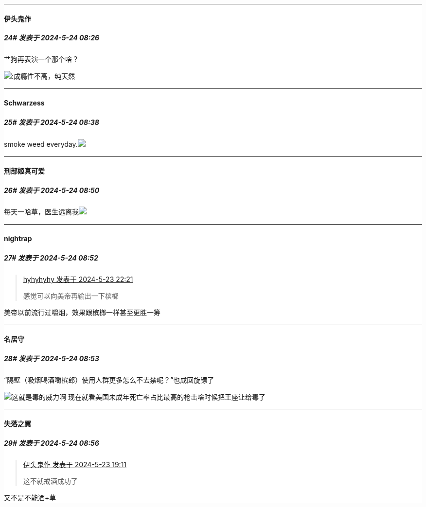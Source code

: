 *****

####  伊头鬼作  
##### 24#       发表于 2024-5-24 08:26

艹狗再表演一个那个啥？

<img src="https://static.saraba1st.com/image/smiley/animal2017/006.png" referrerpolicy="no-referrer">:成瘾性不高，纯天然

*****

####  Schwarzess  
##### 25#       发表于 2024-5-24 08:38

smoke weed everyday.<img src="https://static.saraba1st.com/image/smiley/face2017/037.png" referrerpolicy="no-referrer">

*****

####  刑部姬真可爱  
##### 26#       发表于 2024-5-24 08:50

每天一哈草，医生远离我<img src="https://static.saraba1st.com/image/smiley/face2017/084.png" referrerpolicy="no-referrer">

*****

####  nightrap  
##### 27#       发表于 2024-5-24 08:52

<blockquote><a href="httphttps://bbs.saraba1st.com/2b/forum.php?mod=redirect&amp;goto=findpost&amp;pid=64980486&amp;ptid=2184564" target="_blank">hyhyhyhy 发表于 2024-5-23 22:21</a>

感觉可以向美帝再输出一下槟榔</blockquote>
美帝以前流行过嚼烟，效果跟槟榔一样甚至更胜一筹

*****

####  名居守  
##### 28#       发表于 2024-5-24 08:53

“隔壁（吸烟喝酒嚼槟郎）使用人群更多怎么不去禁呢？”也成回旋镖了

<img src="https://static.saraba1st.com/image/smiley/face2017/066.png" referrerpolicy="no-referrer">这就是毒的威力啊
现在就看美国未成年死亡率占比最高的枪击啥时候把王座让给毒了

*****

####  失落之翼  
##### 29#       发表于 2024-5-24 08:56

<blockquote><a href="httphttps://bbs.saraba1st.com/2b/forum.php?mod=redirect&amp;goto=findpost&amp;pid=64978453&amp;ptid=2184564" target="_blank">伊头鬼作 发表于 2024-5-23 19:11</a>

这不就戒酒成功了</blockquote>
又不是不能酒+草
